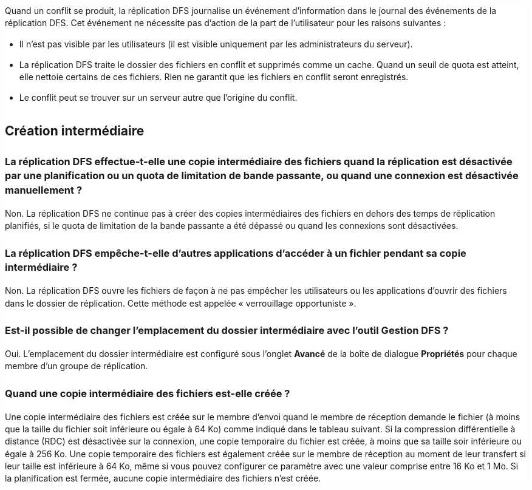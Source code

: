 Quand un conflit se produit, la réplication DFS journalise un événement d’information dans le journal des événements de la réplication DFS. Cet événement ne nécessite pas d’action de la part de l’utilisateur pour les raisons suivantes :

  - Il n’est pas visible par les utilisateurs (il est visible uniquement par les administrateurs du serveur).  
      
  - La réplication DFS traite le dossier des fichiers en conflit et supprimés comme un cache. Quand un seuil de quota est atteint, elle nettoie certains de ces fichiers. Rien ne garantit que les fichiers en conflit seront enregistrés.  
      
  - Le conflit peut se trouver sur un serveur autre que l’origine du conflit.  
      

## <a name="staging"></a>Création intermédiaire

### <a name="does-dfs-replication-continue-staging-files-when-replication-is-disabled-by-a-schedule-or-bandwidth-throttling-quota-or-when-a-connection-is-manually-disabled"></a>La réplication DFS effectue-t-elle une copie intermédiaire des fichiers quand la réplication est désactivée par une planification ou un quota de limitation de bande passante, ou quand une connexion est désactivée manuellement ?

Non. La réplication DFS ne continue pas à créer des copies intermédiaires des fichiers en dehors des temps de réplication planifiés, si le quota de limitation de la bande passante a été dépassé ou quand les connexions sont désactivées.

### <a name="does-dfs-replication-prevent-other-applications-from-accessing-a-file-during-staging"></a>La réplication DFS empêche-t-elle d’autres applications d’accéder à un fichier pendant sa copie intermédiaire ?

Non. La réplication DFS ouvre les fichiers de façon à ne pas empêcher les utilisateurs ou les applications d’ouvrir des fichiers dans le dossier de réplication. Cette méthode est appelée « verrouillage opportuniste ».

### <a name="is-it-possible-to-change-the-location-of-the-staging-folder-with-the-dfs-management-tool"></a>Est-il possible de changer l’emplacement du dossier intermédiaire avec l’outil Gestion DFS ?

Oui. L’emplacement du dossier intermédiaire est configuré sous l’onglet **Avancé** de la boîte de dialogue **Propriétés** pour chaque membre d’un groupe de réplication.

### <a name="when-are-files-staged"></a>Quand une copie intermédiaire des fichiers est-elle créée ?

Une copie intermédiaire des fichiers est créée sur le membre d’envoi quand le membre de réception demande le fichier (à moins que la taille du fichier soit inférieure ou égale à 64 Ko) comme indiqué dans le tableau suivant. Si la compression différentielle à distance (RDC) est désactivée sur la connexion, une copie temporaire du fichier est créée, à moins que sa taille soir inférieure ou égale à 256 Ko. Une copie temporaire des fichiers est également créée sur le membre de réception au moment de leur transfert si leur taille est inférieure à 64 Ko, même si vous pouvez configurer ce paramètre avec une valeur comprise entre 16 Ko et 1 Mo. Si la planification est fermée, aucune copie intermédiaire des fichiers n’est créée.
